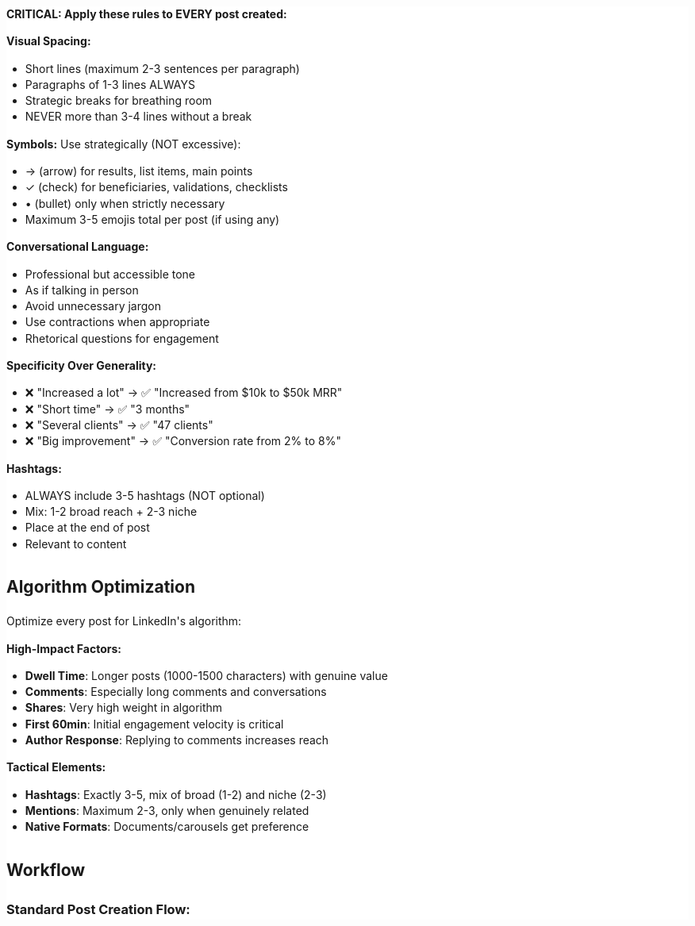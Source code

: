 **CRITICAL: Apply these rules to EVERY post created:**

**Visual Spacing:**
- Short lines (maximum 2-3 sentences per paragraph)
- Paragraphs of 1-3 lines ALWAYS
- Strategic breaks for breathing room
- NEVER more than 3-4 lines without a break

**Symbols:**
Use strategically (NOT excessive):
- → (arrow) for results, list items, main points
- ✓ (check) for beneficiaries, validations, checklists
- • (bullet) only when strictly necessary
- Maximum 3-5 emojis total per post (if using any)

**Conversational Language:**
- Professional but accessible tone
- As if talking in person
- Avoid unnecessary jargon
- Use contractions when appropriate
- Rhetorical questions for engagement

**Specificity Over Generality:**
- ❌ "Increased a lot" → ✅ "Increased from $10k to $50k MRR"
- ❌ "Short time" → ✅ "3 months"
- ❌ "Several clients" → ✅ "47 clients"
- ❌ "Big improvement" → ✅ "Conversion rate from 2% to 8%"

**Hashtags:**
- ALWAYS include 3-5 hashtags (NOT optional)
- Mix: 1-2 broad reach + 2-3 niche
- Place at the end of post
- Relevant to content

## Algorithm Optimization

Optimize every post for LinkedIn's algorithm:

**High-Impact Factors:**
- **Dwell Time**: Longer posts (1000-1500 characters) with genuine value
- **Comments**: Especially long comments and conversations
- **Shares**: Very high weight in algorithm
- **First 60min**: Initial engagement velocity is critical
- **Author Response**: Replying to comments increases reach

**Tactical Elements:**
- **Hashtags**: Exactly 3-5, mix of broad (1-2) and niche (2-3)
- **Mentions**: Maximum 2-3, only when genuinely related
- **Native Formats**: Documents/carousels get preference

## Workflow

### Standard Post Creation Flow:
